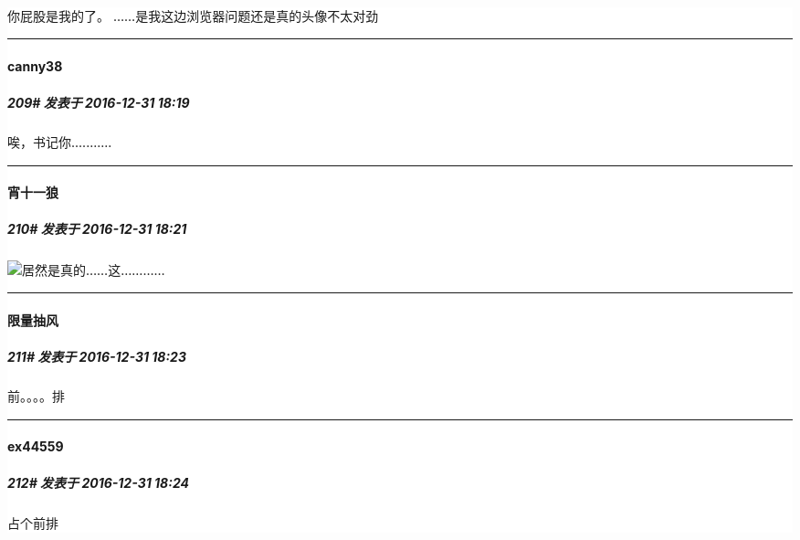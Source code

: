 你屁股是我的了。</blockquote>
……是我这边浏览器问题还是真的头像不太对劲







-----

####  canny38  
##### 209#       发表于 2016-12-31 18:19




唉，书记你...........







-----

####  宵十一狼  
##### 210#       发表于 2016-12-31 18:21



<img src="https://static.saraba1st.com/image/smiley/face/191.gif" referrerpolicy="no-referrer">居然是真的……这…………







-----

####  限量抽风  
##### 211#       发表于 2016-12-31 18:23




前。。。。排







-----

####  ex44559  
##### 212#       发表于 2016-12-31 18:24




占个前排





